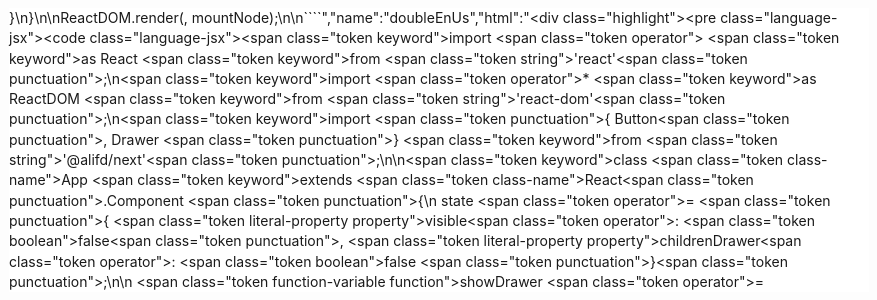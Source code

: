 }\n}\n\nReactDOM.render(<App />, mountNode);\n\n````","name":"doubleEnUs","html":"<script>(function(){var __create = Object.create;\nvar __defProp = Object.defineProperty;\nvar __getOwnPropDesc = Object.getOwnPropertyDescriptor;\nvar __getOwnPropNames = Object.getOwnPropertyNames;\nvar __getProtoOf = Object.getPrototypeOf;\nvar __hasOwnProp = Object.prototype.hasOwnProperty;\nvar __copyProps = (to, from, except, desc) => {\n  if (from && typeof from === \"object\" || typeof from === \"function\") {\n    for (let key of __getOwnPropNames(from))\n      if (!__hasOwnProp.call(to, key) && key !== except)\n        __defProp(to, key, { get: () => from[key], enumerable: !(desc = __getOwnPropDesc(from, key)) || desc.enumerable });\n  }\n  return to;\n};\nvar __toESM = (mod, isNodeMode, target) => (target = mod != null ? __create(__getProtoOf(mod)) : {}, __copyProps(\n  // If the importer is in node compatibility mode or this is not an ESM\n  // file that has been converted to a CommonJS file using a Babel-\n  // compatible transform (i.e. \"__esModule\" has not been set), then set\n  // \"default\" to the CommonJS \"module.exports\" for node compatibility.\n  isNodeMode || !mod || !mod.__esModule ? __defProp(target, \"default\", { value: mod, enumerable: true }) : target,\n  mod\n));\nvar React = __toESM(require(\"react\"));\nvar ReactDOM = __toESM(require(\"react-dom\"));\nvar import_next = require(\"@alifd/next\");\nclass App extends React.Component {\n  constructor() {\n    super(...arguments);\n    this.state = { visible: false, childrenDrawer: false };\n    this.showDrawer = () => {\n      this.setState({\n        visible: true\n      });\n    };\n    this.onClose = () => {\n      this.setState({\n        visible: false\n      });\n    };\n    this.showChildrenDrawer = () => {\n      this.setState({\n        childrenDrawer: true\n      });\n    };\n    this.onChildrenDrawerClose = () => {\n      this.setState({\n        childrenDrawer: false\n      });\n    };\n  }\n  render() {\n    return /* @__PURE__ */ React.createElement(\"div\", null, /* @__PURE__ */ React.createElement(import_next.Button, { type: \"primary\", onClick: this.showDrawer }, \"Open drawer\"), /* @__PURE__ */ React.createElement(\n      import_next.Drawer,\n      {\n        v2: true,\n        title: \"Multi-level drawer\",\n        width: 520,\n        onClose: this.onClose,\n        visible: this.state.visible\n      },\n      /* @__PURE__ */ React.createElement(import_next.Button, { type: \"primary\", onClick: this.showChildrenDrawer }, \"Two-level drawer\"),\n      /* @__PURE__ */ React.createElement(\"div\", { style: { height: 800, marginTop: 40 } }, \"\\u5F88\\u957F\\u7684\\u5185\\u5BB9\"),\n      /* @__PURE__ */ React.createElement(\"div\", { style: { marginBottom: 40 } }, \"\\u5E95\\u90E8\\u7684\\u5185\\u5BB9\"),\n      /* @__PURE__ */ React.createElement(\n        import_next.Drawer,\n        {\n          v2: true,\n          title: \"Two-level Drawer\",\n          width: 320,\n          onClose: this.onChildrenDrawerClose,\n          visible: this.state.childrenDrawer\n        },\n        \"This is two-level drawer\"\n      ),\n      /* @__PURE__ */ React.createElement(\n        \"div\",\n        {\n          style: {\n            position: \"absolute\",\n            bottom: 0,\n            width: \"100%\",\n            borderTop: \"1px solid #e8e8e8\",\n            padding: \"10px 16px\",\n            textAlign: \"right\",\n            left: 0,\n            background: \"#fff\",\n            borderRadius: \"0 0 4px 4px\"\n          }\n        },\n        /* @__PURE__ */ React.createElement(\n          import_next.Button,\n          {\n            style: {\n              marginRight: 8\n            },\n            onClick: this.onClose\n          },\n          \"Cancel\"\n        ),\n        /* @__PURE__ */ React.createElement(import_next.Button, { onClick: this.onClose, type: \"primary\" }, \"Submit\")\n      )\n    ));\n  }\n}\nReactDOM.render(/* @__PURE__ */ React.createElement(App, null), mountNode);\n})()</script><div class=\"highlight\"><pre class=\"language-jsx\"><code class=\"language-jsx\"><span class=\"token keyword\">import</span> <span class=\"token operator\">*</span> <span class=\"token keyword\">as</span> React <span class=\"token keyword\">from</span> <span class=\"token string\">'react'</span><span class=\"token punctuation\">;</span>\n<span class=\"token keyword\">import</span> <span class=\"token operator\">*</span> <span class=\"token keyword\">as</span> ReactDOM <span class=\"token keyword\">from</span> <span class=\"token string\">'react-dom'</span><span class=\"token punctuation\">;</span>\n<span class=\"token keyword\">import</span> <span class=\"token punctuation\">{</span> Button<span class=\"token punctuation\">,</span> Drawer <span class=\"token punctuation\">}</span> <span class=\"token keyword\">from</span> <span class=\"token string\">'@alifd/next'</span><span class=\"token punctuation\">;</span>\n\n<span class=\"token keyword\">class</span> <span class=\"token class-name\">App</span> <span class=\"token keyword\">extends</span> <span class=\"token class-name\">React<span class=\"token punctuation\">.</span>Component</span> <span class=\"token punctuation\">{</span>\n    state <span class=\"token operator\">=</span> <span class=\"token punctuation\">{</span> <span class=\"token literal-property property\">visible</span><span class=\"token operator\">:</span> <span class=\"token boolean\">false</span><span class=\"token punctuation\">,</span> <span class=\"token literal-property property\">childrenDrawer</span><span class=\"token operator\">:</span> <span class=\"token boolean\">false</span> <span class=\"token punctuation\">}</span><span class=\"token punctuation\">;</span>\n\n    <span class=\"token function-variable function\">showDrawer</span> <span class=\"token operator\">=</span>
